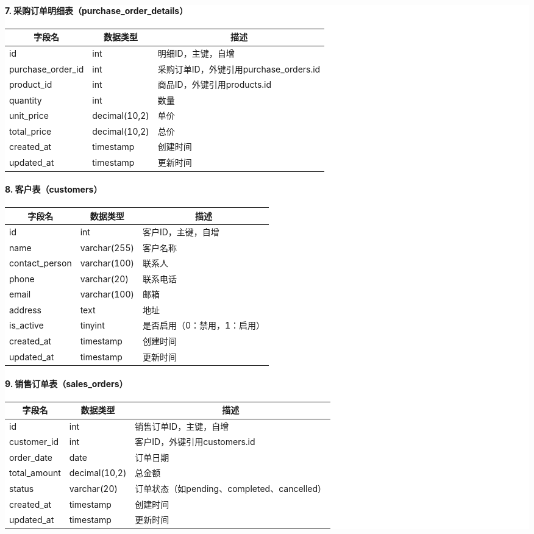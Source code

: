 #### 7. **采购订单明细表（purchase_order_details）**
| 字段名 | 数据类型 | 描述 |
|-------|---------|-----|
| id    | int     | 明细ID，主键，自增 |
| purchase_order_id | int | 采购订单ID，外键引用purchase_orders.id |
| product_id | int | 商品ID，外键引用products.id |
| quantity | int | 数量 |
| unit_price | decimal(10,2) | 单价 |
| total_price | decimal(10,2) | 总价 |
| created_at | timestamp | 创建时间 |
| updated_at | timestamp | 更新时间 |

#### 8. **客户表（customers）**
| 字段名 | 数据类型 | 描述 |
|-------|---------|-----|
| id    | int     | 客户ID，主键，自增 |
| name  | varchar(255) | 客户名称 |
| contact_person | varchar(100) | 联系人 |
| phone | varchar(20) | 联系电话 |
| email | varchar(100) | 邮箱 |
| address | text | 地址 |
| is_active | tinyint | 是否启用（0：禁用，1：启用） |
| created_at | timestamp | 创建时间 |
| updated_at | timestamp | 更新时间 |

#### 9. **销售订单表（sales_orders）**
| 字段名 | 数据类型 | 描述 |
|-------|---------|-----|
| id    | int     | 销售订单ID，主键，自增 |
| customer_id | int | 客户ID，外键引用customers.id |
| order_date | date | 订单日期 |
| total_amount | decimal(10,2) | 总金额 |
| status | varchar(20) | 订单状态（如pending、completed、cancelled） |
| created_at | timestamp | 创建时间 |
| updated_at | timestamp | 更新时间 |
